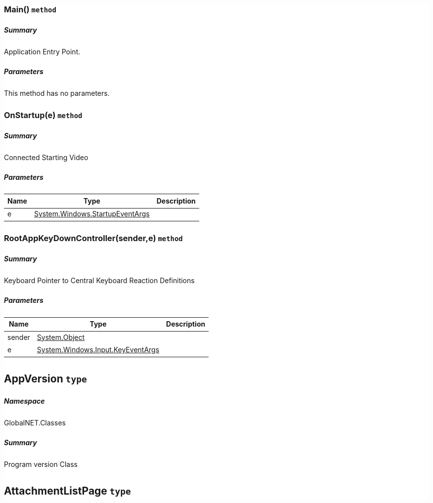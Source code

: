 <a name='M-GlobalNET-App-Main'></a>
### Main() `method`

##### Summary

Application Entry Point.

##### Parameters

This method has no parameters.

<a name='M-GlobalNET-App-OnStartup-System-Windows-StartupEventArgs-'></a>
### OnStartup(e) `method`

##### Summary

Connected Starting Video

##### Parameters

| Name | Type | Description |
| ---- | ---- | ----------- |
| e | [System.Windows.StartupEventArgs](http://msdn.microsoft.com/query/dev14.query?appId=Dev14IDEF1&l=EN-US&k=k:System.Windows.StartupEventArgs 'System.Windows.StartupEventArgs') |  |

<a name='M-GlobalNET-App-RootAppKeyDownController-System-Object,System-Windows-Input-KeyEventArgs-'></a>
### RootAppKeyDownController(sender,e) `method`

##### Summary

Keyboard Pointer to Central Keyboard Reaction Definitions

##### Parameters

| Name | Type | Description |
| ---- | ---- | ----------- |
| sender | [System.Object](http://msdn.microsoft.com/query/dev14.query?appId=Dev14IDEF1&l=EN-US&k=k:System.Object 'System.Object') |  |
| e | [System.Windows.Input.KeyEventArgs](http://msdn.microsoft.com/query/dev14.query?appId=Dev14IDEF1&l=EN-US&k=k:System.Windows.Input.KeyEventArgs 'System.Windows.Input.KeyEventArgs') |  |

<a name='T-GlobalNET-Classes-AppVersion'></a>
## AppVersion `type`

##### Namespace

GlobalNET.Classes

##### Summary

Program version Class

<a name='T-GlobalNET-Pages-AttachmentListPage'></a>
## AttachmentListPage `type`
